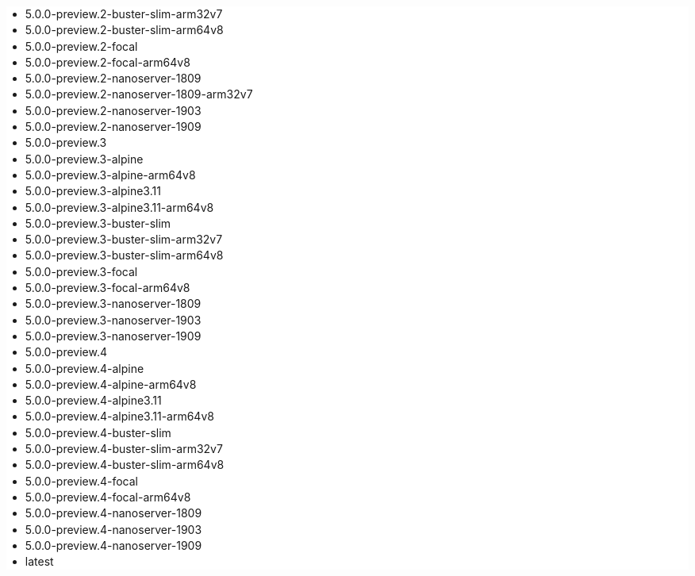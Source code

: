 - 5.0.0-preview.2-buster-slim-arm32v7
- 5.0.0-preview.2-buster-slim-arm64v8
- 5.0.0-preview.2-focal
- 5.0.0-preview.2-focal-arm64v8
- 5.0.0-preview.2-nanoserver-1809
- 5.0.0-preview.2-nanoserver-1809-arm32v7
- 5.0.0-preview.2-nanoserver-1903
- 5.0.0-preview.2-nanoserver-1909
- 5.0.0-preview.3
- 5.0.0-preview.3-alpine
- 5.0.0-preview.3-alpine-arm64v8
- 5.0.0-preview.3-alpine3.11
- 5.0.0-preview.3-alpine3.11-arm64v8
- 5.0.0-preview.3-buster-slim
- 5.0.0-preview.3-buster-slim-arm32v7
- 5.0.0-preview.3-buster-slim-arm64v8
- 5.0.0-preview.3-focal
- 5.0.0-preview.3-focal-arm64v8
- 5.0.0-preview.3-nanoserver-1809
- 5.0.0-preview.3-nanoserver-1903
- 5.0.0-preview.3-nanoserver-1909
- 5.0.0-preview.4
- 5.0.0-preview.4-alpine
- 5.0.0-preview.4-alpine-arm64v8
- 5.0.0-preview.4-alpine3.11
- 5.0.0-preview.4-alpine3.11-arm64v8
- 5.0.0-preview.4-buster-slim
- 5.0.0-preview.4-buster-slim-arm32v7
- 5.0.0-preview.4-buster-slim-arm64v8
- 5.0.0-preview.4-focal
- 5.0.0-preview.4-focal-arm64v8
- 5.0.0-preview.4-nanoserver-1809
- 5.0.0-preview.4-nanoserver-1903
- 5.0.0-preview.4-nanoserver-1909
- latest
